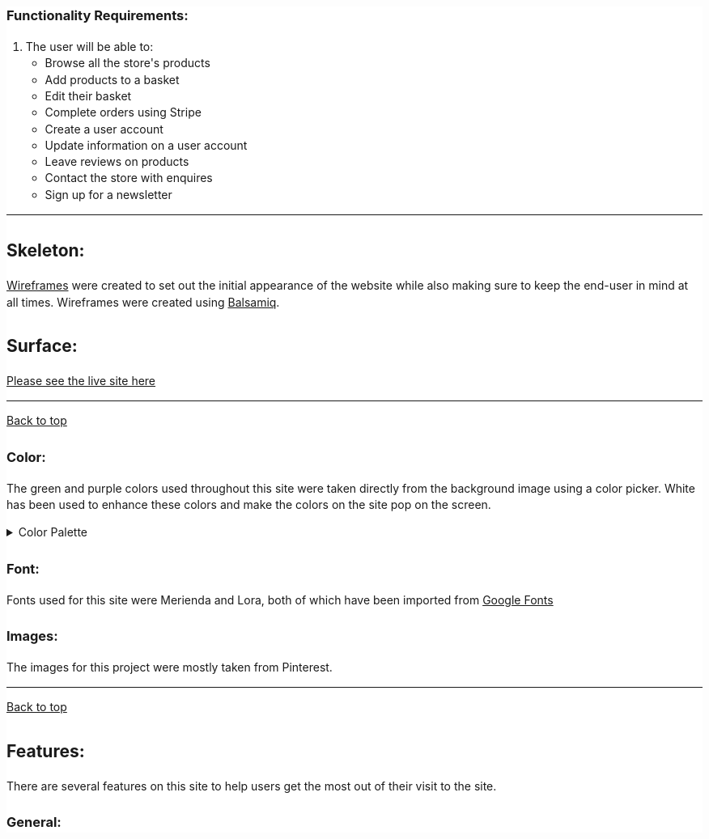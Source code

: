 ### Functionality Requirements:
1. The user will be able to:
      * Browse all the store's products
      * Add products to a basket
      * Edit their basket
      * Complete orders using Stripe
      * Create a user account
      * Update information on a user account
      * Leave reviews on products
      * Contact the store with enquires 
      * Sign up for a newsletter

***

## Skeleton:
[Wireframes](/documents/WIREFRAMES.md) were created to set out the initial appearance of the website while also making sure to keep the end-user in mind at all times. Wireframes were created using [Balsamiq](https://balsamiq.com/).  

## Surface:
[Please see the live site here](https://alices-wonderland.herokuapp.com/)  

***
[Back to top](#Alices-Wonderland)  

### Color: 
The green and purple colors used throughout this site were taken directly from the background image using a color picker. White has been used to enhance these colors and make the colors on the site pop on the screen. 
<details><summary>Color Palette</summary></details>


### Font:
Fonts used for this site were Merienda and Lora, both of which have been imported from [Google Fonts](https://fonts.google.com/)
 

### Images:
The images for this project were mostly taken from Pinterest.
 

***
[Back to top](#Alices-Wondeland)  


## Features:
There are several features on this site to help users get the most out of their visit to the site.  

### General:
